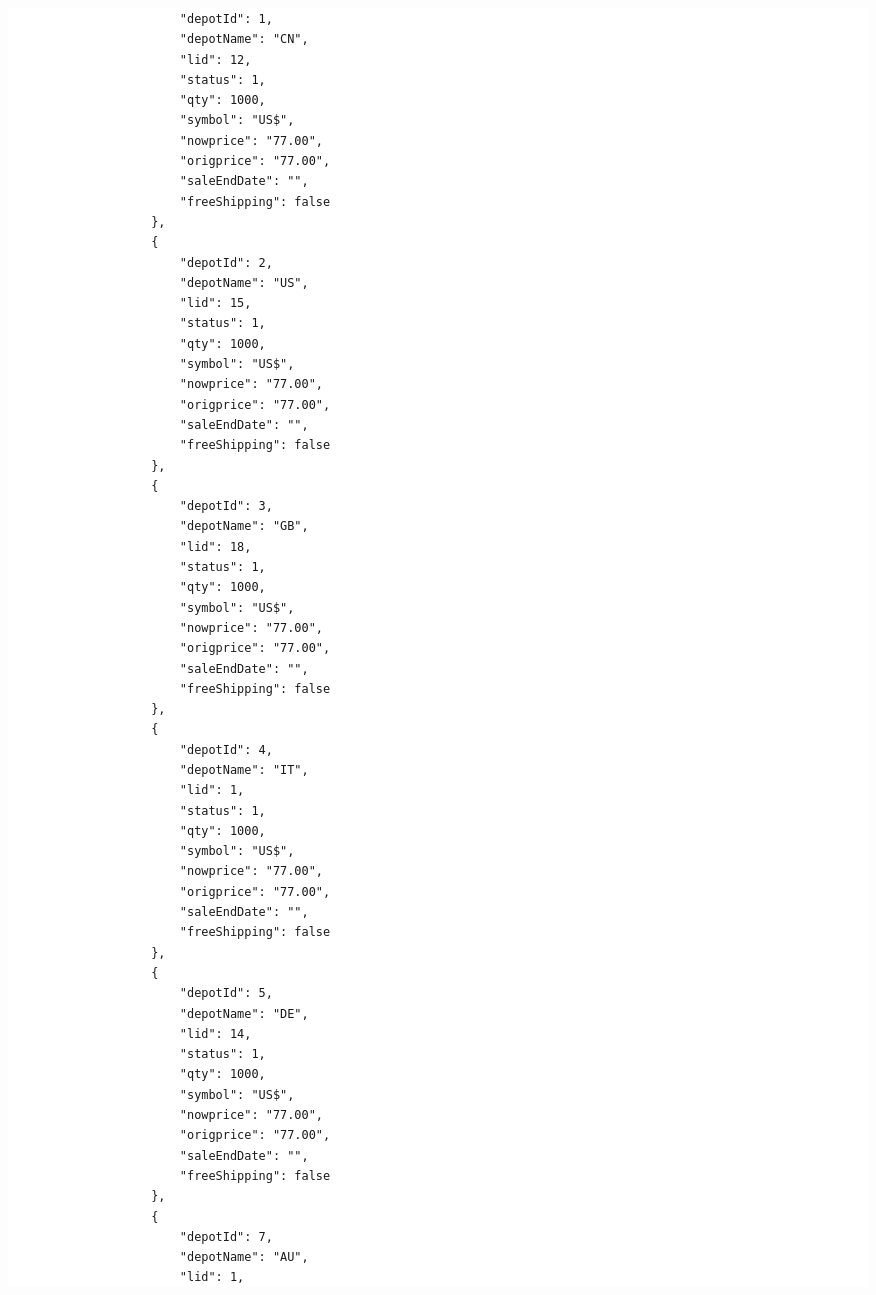 ```
                        "depotId": 1,
                        "depotName": "CN",
                        "lid": 12,
                        "status": 1,
                        "qty": 1000,
                        "symbol": "US$",
                        "nowprice": "77.00",
                        "origprice": "77.00",
                        "saleEndDate": "",
                        "freeShipping": false
                    },
                    {
                        "depotId": 2,
                        "depotName": "US",
                        "lid": 15,
                        "status": 1,
                        "qty": 1000,
                        "symbol": "US$",
                        "nowprice": "77.00",
                        "origprice": "77.00",
                        "saleEndDate": "",
                        "freeShipping": false
                    },
                    {
                        "depotId": 3,
                        "depotName": "GB",
                        "lid": 18,
                        "status": 1,
                        "qty": 1000,
                        "symbol": "US$",
                        "nowprice": "77.00",
                        "origprice": "77.00",
                        "saleEndDate": "",
                        "freeShipping": false
                    },
                    {
                        "depotId": 4,
                        "depotName": "IT",
                        "lid": 1,
                        "status": 1,
                        "qty": 1000,
                        "symbol": "US$",
                        "nowprice": "77.00",
                        "origprice": "77.00",
                        "saleEndDate": "",
                        "freeShipping": false
                    },
                    {
                        "depotId": 5,
                        "depotName": "DE",
                        "lid": 14,
                        "status": 1,
                        "qty": 1000,
                        "symbol": "US$",
                        "nowprice": "77.00",
                        "origprice": "77.00",
                        "saleEndDate": "",
                        "freeShipping": false
                    },
                    {
                        "depotId": 7,
                        "depotName": "AU",
                        "lid": 1,
```